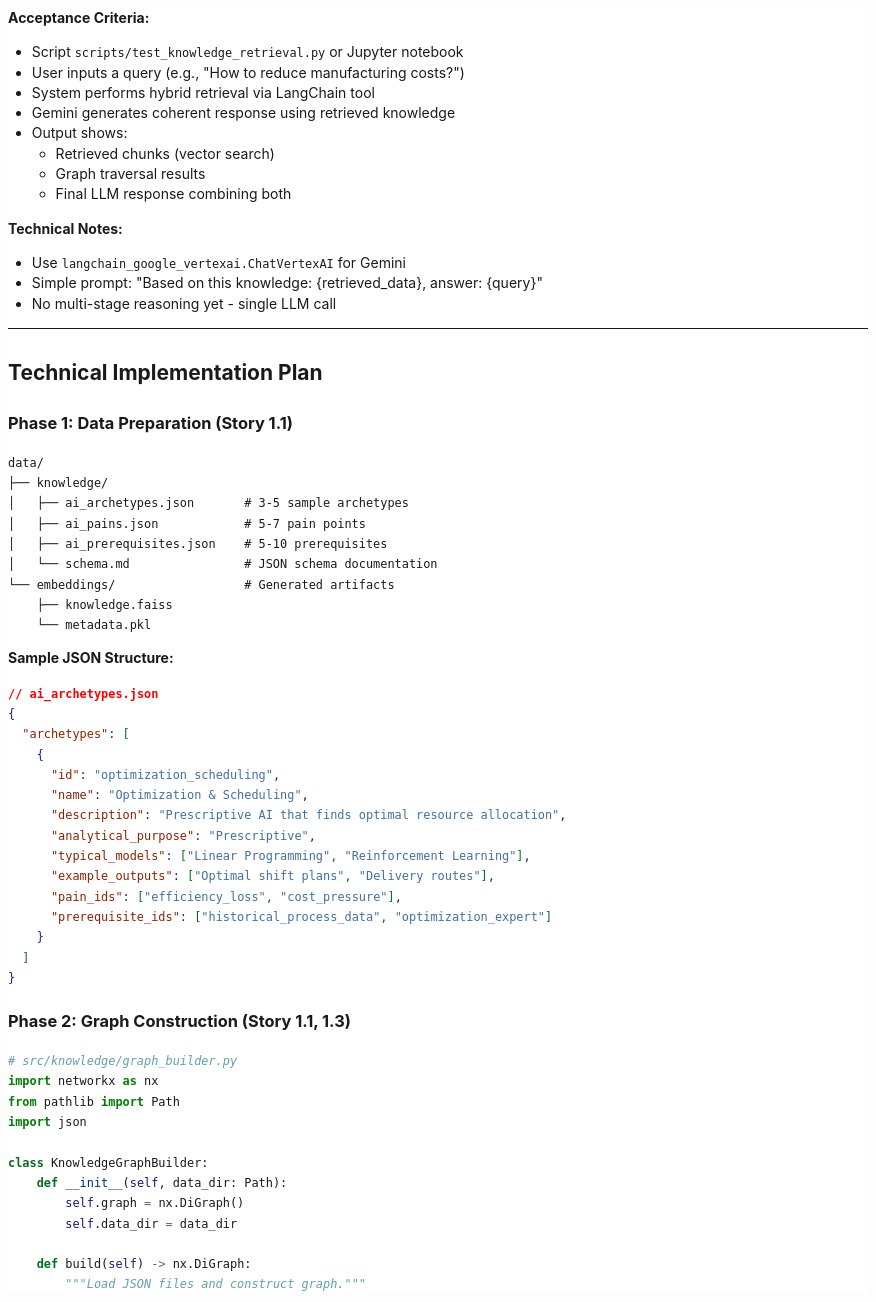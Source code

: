 **Acceptance Criteria:**
- Script `scripts/test_knowledge_retrieval.py` or Jupyter notebook
- User inputs a query (e.g., "How to reduce manufacturing costs?")
- System performs hybrid retrieval via LangChain tool
- Gemini generates coherent response using retrieved knowledge
- Output shows:
  - Retrieved chunks (vector search)
  - Graph traversal results
  - Final LLM response combining both

**Technical Notes:**
- Use `langchain_google_vertexai.ChatVertexAI` for Gemini
- Simple prompt: "Based on this knowledge: {retrieved_data}, answer: {query}"
- No multi-stage reasoning yet - single LLM call

---

## Technical Implementation Plan

### Phase 1: Data Preparation (Story 1.1)
```
data/
├── knowledge/
│   ├── ai_archetypes.json       # 3-5 sample archetypes
│   ├── ai_pains.json            # 5-7 pain points
│   ├── ai_prerequisites.json    # 5-10 prerequisites
│   └── schema.md                # JSON schema documentation
└── embeddings/                  # Generated artifacts
    ├── knowledge.faiss
    └── metadata.pkl
```

**Sample JSON Structure:**
```json
// ai_archetypes.json
{
  "archetypes": [
    {
      "id": "optimization_scheduling",
      "name": "Optimization & Scheduling",
      "description": "Prescriptive AI that finds optimal resource allocation",
      "analytical_purpose": "Prescriptive",
      "typical_models": ["Linear Programming", "Reinforcement Learning"],
      "example_outputs": ["Optimal shift plans", "Delivery routes"],
      "pain_ids": ["efficiency_loss", "cost_pressure"],
      "prerequisite_ids": ["historical_process_data", "optimization_expert"]
    }
  ]
}
```

### Phase 2: Graph Construction (Story 1.1, 1.3)
```python
# src/knowledge/graph_builder.py
import networkx as nx
from pathlib import Path
import json

class KnowledgeGraphBuilder:
    def __init__(self, data_dir: Path):
        self.graph = nx.DiGraph()
        self.data_dir = data_dir
    
    def build(self) -> nx.DiGraph:
        """Load JSON files and construct graph."""
```